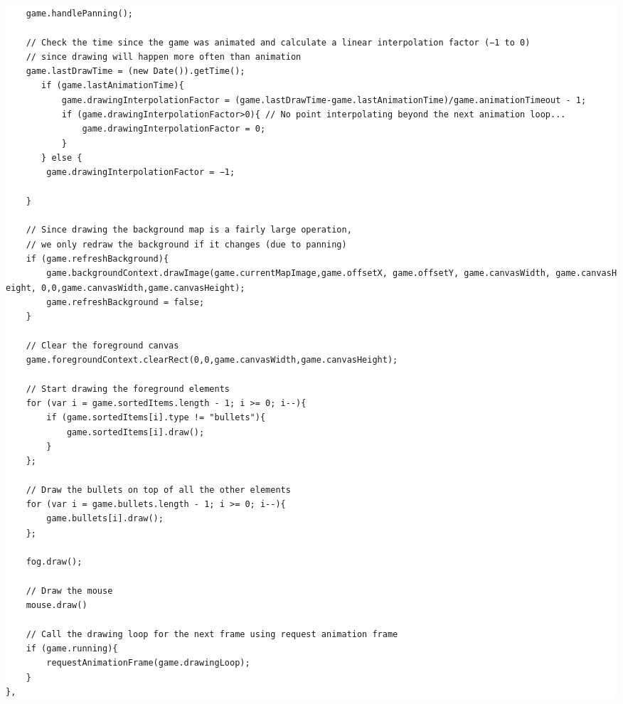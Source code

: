 ```html
    game.handlePanning();

    // Check the time since the game was animated and calculate a linear interpolation factor (−1 to 0)
    // since drawing will happen more often than animation
    game.lastDrawTime = (new Date()).getTime();
       if (game.lastAnimationTime){
           game.drawingInterpolationFactor = (game.lastDrawTime-game.lastAnimationTime)/game.animationTimeout - 1;
           if (game.drawingInterpolationFactor>0){ // No point interpolating beyond the next animation loop...
               game.drawingInterpolationFactor = 0;
           }
       } else {
        game.drawingInterpolationFactor = −1;

    }

    // Since drawing the background map is a fairly large operation,
    // we only redraw the background if it changes (due to panning)
    if (game.refreshBackground){
        game.backgroundContext.drawImage(game.currentMapImage,game.offsetX, game.offsetY, game.canvasWidth, game.canvasHeight, 0,0,game.canvasWidth,game.canvasHeight);
        game.refreshBackground = false;
    }

    // Clear the foreground canvas
    game.foregroundContext.clearRect(0,0,game.canvasWidth,game.canvasHeight);

    // Start drawing the foreground elements
    for (var i = game.sortedItems.length - 1; i >= 0; i--){
        if (game.sortedItems[i].type != "bullets"){
            game.sortedItems[i].draw();
        }
    };

    // Draw the bullets on top of all the other elements
    for (var i = game.bullets.length - 1; i >= 0; i--){
        game.bullets[i].draw();
    };

    fog.draw();

    // Draw the mouse
    mouse.draw()

    // Call the drawing loop for the next frame using request animation frame
    if (game.running){
        requestAnimationFrame(game.drawingLoop);
    }
},
```

